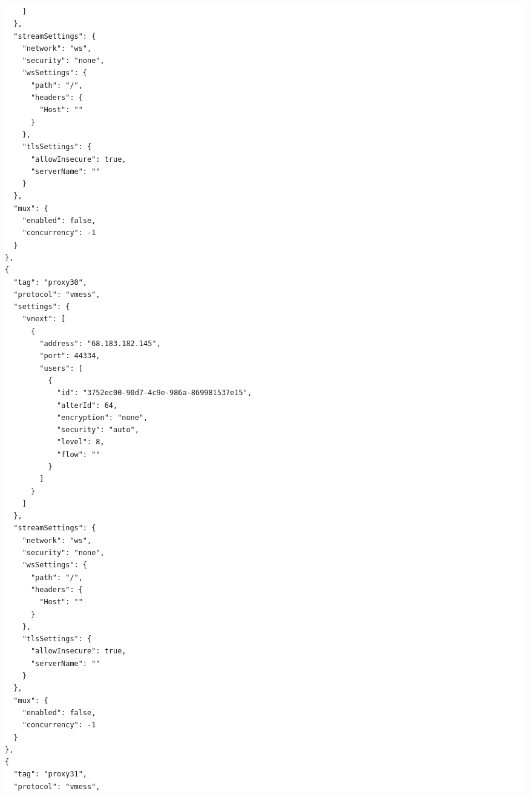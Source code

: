         ]
      },
      "streamSettings": {
        "network": "ws",
        "security": "none",
        "wsSettings": {
          "path": "/",
          "headers": {
            "Host": ""
          }
        },
        "tlsSettings": {
          "allowInsecure": true,
          "serverName": ""
        }
      },
      "mux": {
        "enabled": false,
        "concurrency": -1
      }
    },
    {
      "tag": "proxy30",
      "protocol": "vmess",
      "settings": {
        "vnext": [
          {
            "address": "68.183.182.145",
            "port": 44334,
            "users": [
              {
                "id": "3752ec00-90d7-4c9e-986a-869981537e15",
                "alterId": 64,
                "encryption": "none",
                "security": "auto",
                "level": 8,
                "flow": ""
              }
            ]
          }
        ]
      },
      "streamSettings": {
        "network": "ws",
        "security": "none",
        "wsSettings": {
          "path": "/",
          "headers": {
            "Host": ""
          }
        },
        "tlsSettings": {
          "allowInsecure": true,
          "serverName": ""
        }
      },
      "mux": {
        "enabled": false,
        "concurrency": -1
      }
    },
    {
      "tag": "proxy31",
      "protocol": "vmess",